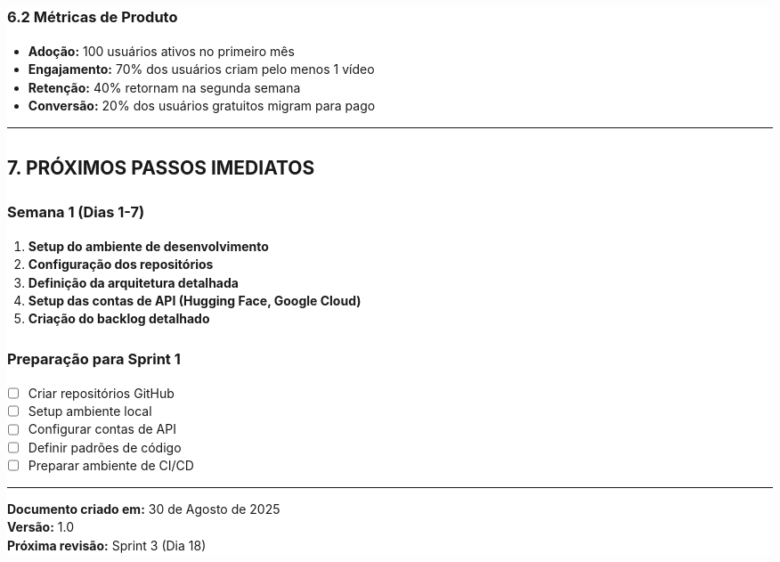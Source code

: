 ### 6.2 Métricas de Produto
- **Adoção:** 100 usuários ativos no primeiro mês
- **Engajamento:** 70% dos usuários criam pelo menos 1 vídeo
- **Retenção:** 40% retornam na segunda semana
- **Conversão:** 20% dos usuários gratuitos migram para pago

---

## 7. PRÓXIMOS PASSOS IMEDIATOS

### Semana 1 (Dias 1-7)
1. **Setup do ambiente de desenvolvimento**
2. **Configuração dos repositórios**
3. **Definição da arquitetura detalhada**
4. **Setup das contas de API (Hugging Face, Google Cloud)**
5. **Criação do backlog detalhado**

### Preparação para Sprint 1
- [ ] Criar repositórios GitHub
- [ ] Setup ambiente local
- [ ] Configurar contas de API
- [ ] Definir padrões de código
- [ ] Preparar ambiente de CI/CD

---

**Documento criado em:** 30 de Agosto de 2025  
**Versão:** 1.0  
**Próxima revisão:** Sprint 3 (Dia 18)
